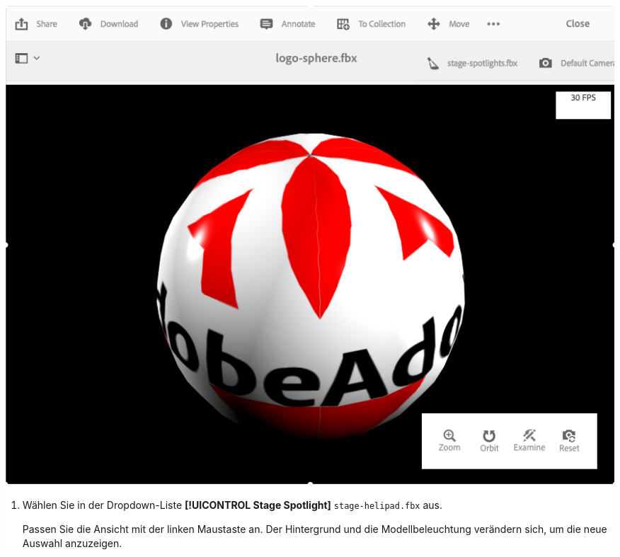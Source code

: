   ![chlimage_1-375](assets/chlimage_1-375.png)

1. Wählen Sie in der Dropdown-Liste **[!UICONTROL Stage Spotlight]** `stage-helipad.fbx` aus.

   Passen Sie die Ansicht mit der linken Maustaste an. Der Hintergrund und die Modellbeleuchtung verändern sich, um die neue Auswahl anzuzeigen.
